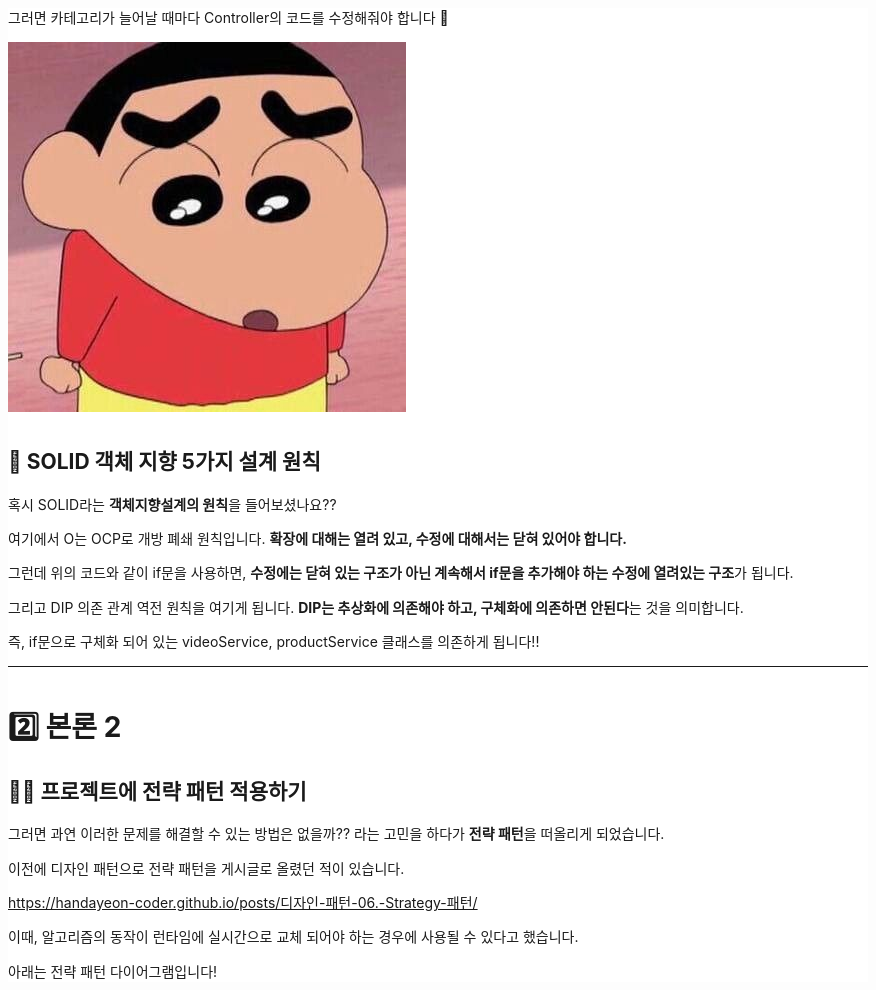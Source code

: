 그러면 카테고리가 늘어날 때마다 Controller의 코드를 수정해줘야 합니다 🥲

![Alt text](/assets/img/2023-09-16/image-2.jpg)

## 🔎 SOLID 객체 지향 5가지 설계 원칙
혹시 SOLID라는 **객체지향설계의 원칙**을 들어보셨나요??

여기에서 O는 OCP로 개방 폐쇄 원칙입니다.
**확장에 대해는 열려 있고, 수정에 대해서는 닫혀 있어야 합니다.**

그런데 위의 코드와 같이 if문을 사용하면, **수정에는 닫혀 있는 구조가 아닌 계속해서 if문을 추가해야 하는 수정에 열려있는 구조**가 됩니다.

그리고  DIP 의존 관계 역전 원칙을 여기게 됩니다.
**DIP는 추상화에 의존해야 하고, 구체화에 의존하면 안된다**는 것을 의미합니다.

즉, if문으로 구체화 되어 있는 videoService, productService 클래스를 의존하게 됩니다!!

---

# 2️⃣ 본론 2
## 🧚‍♀️ 프로젝트에 전략 패턴 적용하기

그러면 과연 이러한 문제를 해결할 수 있는 방법은 없을까?? 라는 고민을 하다가 **전략 패턴**을 떠올리게 되었습니다.

이전에 디자인 패턴으로 전략 패턴을 게시글로 올렸던 적이 있습니다.

https://handayeon-coder.github.io/posts/디자인-패턴-06.-Strategy-패턴/

이때, 알고리즘의 동작이 런타임에 실시간으로 교체 되어야 하는 경우에 사용될 수 있다고 했습니다.

아래는 전략 패턴 다이어그램입니다!
